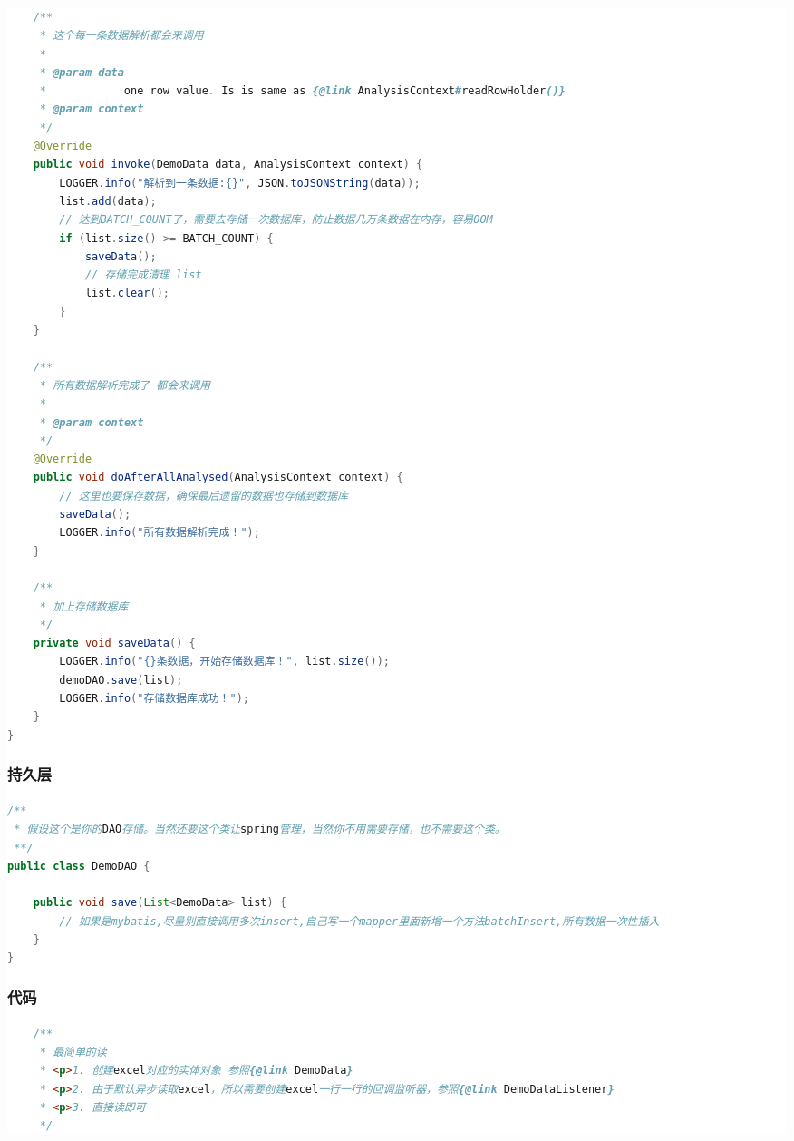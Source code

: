 ```java
    /**
     * 这个每一条数据解析都会来调用
     *
     * @param data
     *            one row value. Is is same as {@link AnalysisContext#readRowHolder()}
     * @param context
     */
    @Override
    public void invoke(DemoData data, AnalysisContext context) {
        LOGGER.info("解析到一条数据:{}", JSON.toJSONString(data));
        list.add(data);
        // 达到BATCH_COUNT了，需要去存储一次数据库，防止数据几万条数据在内存，容易OOM
        if (list.size() >= BATCH_COUNT) {
            saveData();
            // 存储完成清理 list
            list.clear();
        }
    }

    /**
     * 所有数据解析完成了 都会来调用
     *
     * @param context
     */
    @Override
    public void doAfterAllAnalysed(AnalysisContext context) {
        // 这里也要保存数据，确保最后遗留的数据也存储到数据库
        saveData();
        LOGGER.info("所有数据解析完成！");
    }

    /**
     * 加上存储数据库
     */
    private void saveData() {
        LOGGER.info("{}条数据，开始存储数据库！", list.size());
        demoDAO.save(list);
        LOGGER.info("存储数据库成功！");
    }
}

```
### <span id="simpleReadDAO" />持久层
```java
/**
 * 假设这个是你的DAO存储。当然还要这个类让spring管理，当然你不用需要存储，也不需要这个类。
 **/
public class DemoDAO {

    public void save(List<DemoData> list) {
        // 如果是mybatis,尽量别直接调用多次insert,自己写一个mapper里面新增一个方法batchInsert,所有数据一次性插入
    }
}
```
### 代码
```java
    /**
     * 最简单的读
     * <p>1. 创建excel对应的实体对象 参照{@link DemoData}
     * <p>2. 由于默认异步读取excel，所以需要创建excel一行一行的回调监听器，参照{@link DemoDataListener}
     * <p>3. 直接读即可
     */
```